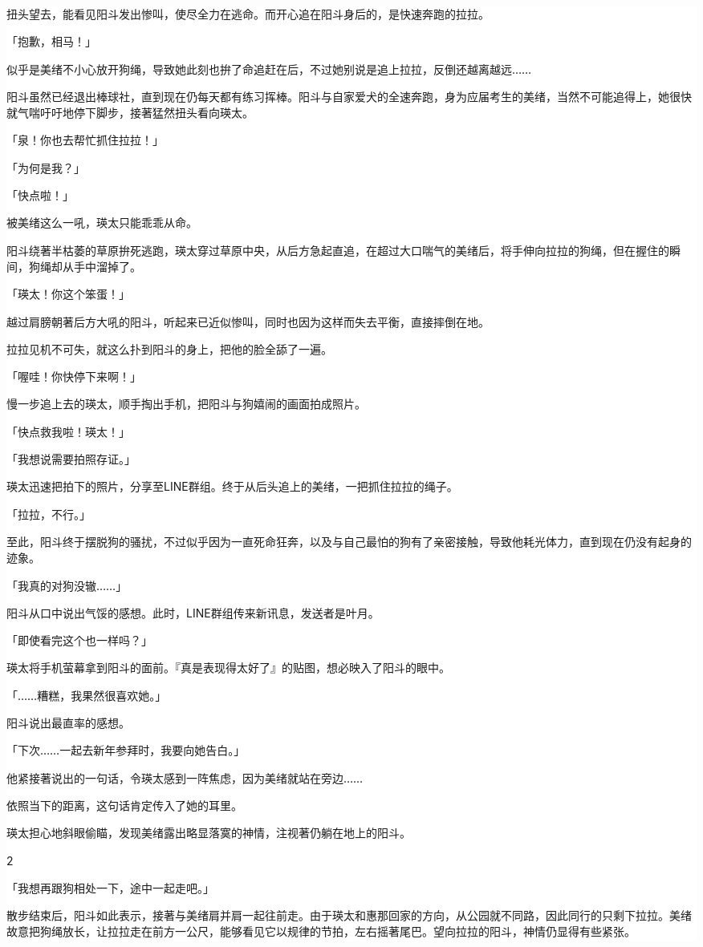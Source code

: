 扭头望去，能看见阳斗发出惨叫，使尽全力在逃命。而开心追在阳斗身后的，是快速奔跑的拉拉。

「抱歉，相马！」

似乎是美绪不小心放开狗绳，导致她此刻也拚了命追赶在后，不过她别说是追上拉拉，反倒还越离越远……

阳斗虽然已经退出棒球社，直到现在仍每天都有练习挥棒。阳斗与自家爱犬的全速奔跑，身为应届考生的美绪，当然不可能追得上，她很快就气喘吁吁地停下脚步，接著猛然扭头看向瑛太。

「泉！你也去帮忙抓住拉拉！」

「为何是我？」

「快点啦！」

被美绪这么一吼，瑛太只能乖乖从命。

阳斗绕著半枯萎的草原拚死逃跑，瑛太穿过草原中央，从后方急起直追，在超过大口喘气的美绪后，将手伸向拉拉的狗绳，但在握住的瞬间，狗绳却从手中溜掉了。

「瑛太！你这个笨蛋！」

越过肩膀朝著后方大吼的阳斗，听起来已近似惨叫，同时也因为这样而失去平衡，直接摔倒在地。

拉拉见机不可失，就这么扑到阳斗的身上，把他的脸全舔了一遍。

「喔哇！你快停下来啊！」

慢一步追上去的瑛太，顺手掏出手机，把阳斗与狗嬉闹的画面拍成照片。

「快点救我啦！瑛太！」

「我想说需要拍照存证。」

瑛太迅速把拍下的照片，分享至LINE群组。终于从后头追上的美绪，一把抓住拉拉的绳子。

「拉拉，不行。」

至此，阳斗终于摆脱狗的骚扰，不过似乎因为一直死命狂奔，以及与自己最怕的狗有了亲密接触，导致他耗光体力，直到现在仍没有起身的迹象。

「我真的对狗没辙……」

阳斗从口中说出气馁的感想。此时，LINE群组传来新讯息，发送者是叶月。

「即使看完这个也一样吗？」

瑛太将手机萤幕拿到阳斗的面前。『真是表现得太好了』的贴图，想必映入了阳斗的眼中。

「……糟糕，我果然很喜欢她。」

阳斗说出最直率的感想。

「下次……一起去新年参拜时，我要向她告白。」

他紧接著说出的一句话，令瑛太感到一阵焦虑，因为美绪就站在旁边……

依照当下的距离，这句话肯定传入了她的耳里。

瑛太担心地斜眼偷瞄，发现美绪露出略显落寞的神情，注视著仍躺在地上的阳斗。

2

「我想再跟狗相处一下，途中一起走吧。」

散步结束后，阳斗如此表示，接著与美绪肩并肩一起往前走。由于瑛太和惠那回家的方向，从公园就不同路，因此同行的只剩下拉拉。美绪故意把狗绳放长，让拉拉走在前方一公尺，能够看见它以规律的节拍，左右摇著尾巴。望向拉拉的阳斗，神情仍显得有些紧张。
